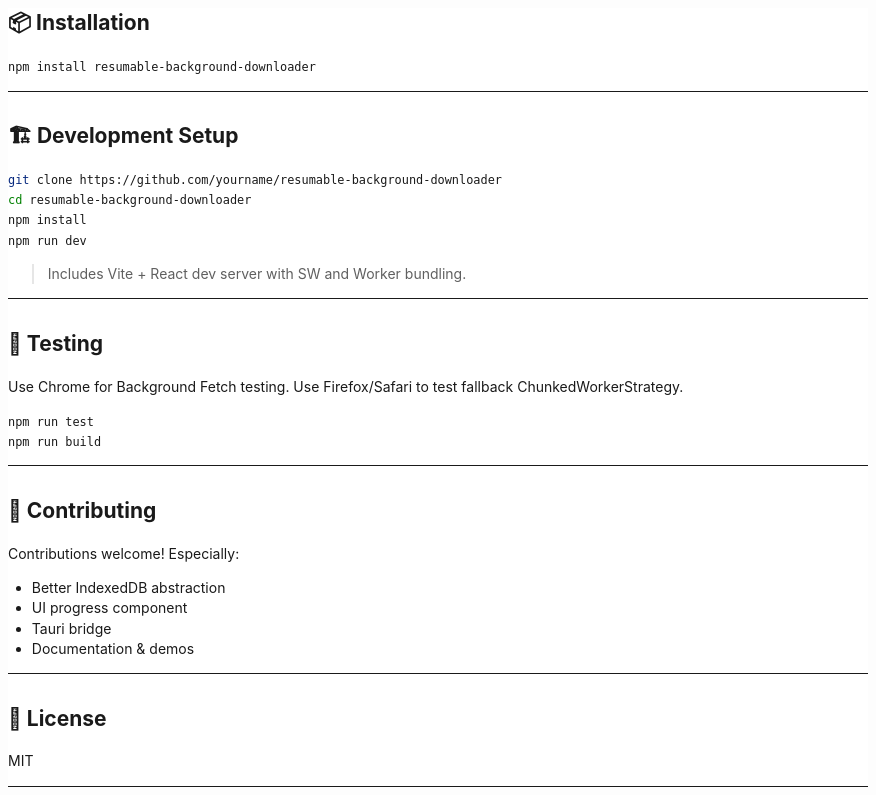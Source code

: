 
## 📦 Installation

```bash
npm install resumable-background-downloader
```

---

## 🏗️ Development Setup

```bash
git clone https://github.com/yourname/resumable-background-downloader
cd resumable-background-downloader
npm install
npm run dev
```

> Includes Vite + React dev server with SW and Worker bundling.

---

## 🧪 Testing

Use Chrome for Background Fetch testing. Use Firefox/Safari to test fallback ChunkedWorkerStrategy.

```bash
npm run test
npm run build
```

---

## 🤝 Contributing

Contributions welcome! Especially:

- Better IndexedDB abstraction
- UI progress component
- Tauri bridge
- Documentation & demos

---

## 📄 License

MIT

---